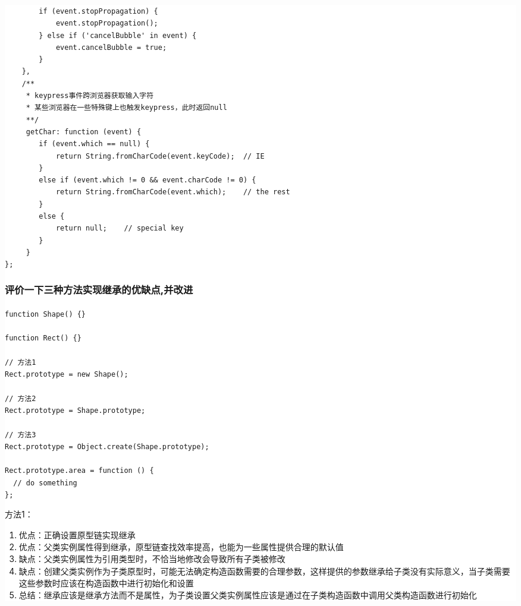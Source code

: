 ```
        if (event.stopPropagation) {
            event.stopPropagation();
        } else if ('cancelBubble' in event) {
            event.cancelBubble = true;
        }
    },
    /**
     * keypress事件跨浏览器获取输入字符
     * 某些浏览器在一些特殊键上也触发keypress，此时返回null
     **/
     getChar: function (event) {
        if (event.which == null) {
            return String.fromCharCode(event.keyCode);  // IE
        }
        else if (event.which != 0 && event.charCode != 0) {
            return String.fromCharCode(event.which);    // the rest
        }
        else {
            return null;    // special key
        }
     }
};
```

### 评价一下三种方法实现继承的优缺点,并改进

```
function Shape() {}

function Rect() {}

// 方法1
Rect.prototype = new Shape();

// 方法2
Rect.prototype = Shape.prototype;

// 方法3
Rect.prototype = Object.create(Shape.prototype);

Rect.prototype.area = function () {
  // do something
};
```

方法1：

1. 优点：正确设置原型链实现继承
2. 优点：父类实例属性得到继承，原型链查找效率提高，也能为一些属性提供合理的默认值
3. 缺点：父类实例属性为引用类型时，不恰当地修改会导致所有子类被修改
4. 缺点：创建父类实例作为子类原型时，可能无法确定构造函数需要的合理参数，这样提供的参数继承给子类没有实际意义，当子类需要这些参数时应该在构造函数中进行初始化和设置
5. 总结：继承应该是继承方法而不是属性，为子类设置父类实例属性应该是通过在子类构造函数中调用父类构造函数进行初始化
